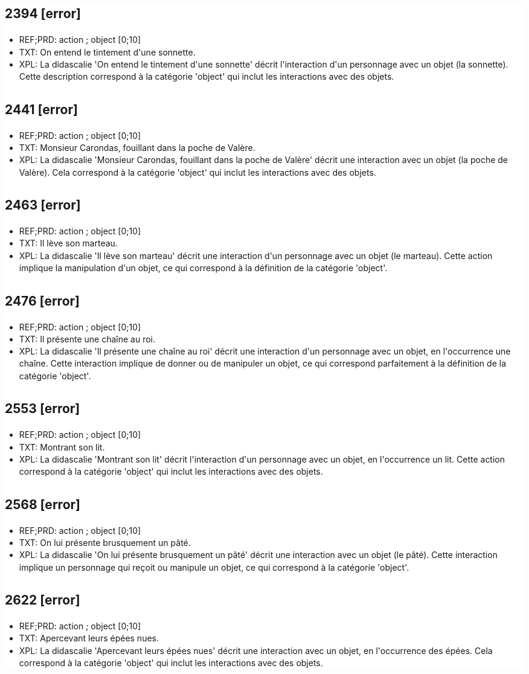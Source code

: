 ## 2394 [error]
  - REF;PRD: action ; object [0;10]
  - TXT: On entend le tintement d'une sonnette.
  - XPL: La didascalie 'On entend le tintement d'une sonnette' décrit l'interaction d'un personnage avec un objet (la sonnette). Cette description correspond à la catégorie 'object' qui inclut les interactions avec des objets.

## 2441 [error]
  - REF;PRD: action ; object [0;10]
  - TXT: Monsieur Carondas, fouillant dans la poche de Valère.
  - XPL: La didascalie 'Monsieur Carondas, fouillant dans la poche de Valère' décrit une interaction avec un objet (la poche de Valère). Cela correspond à la catégorie 'object' qui inclut les interactions avec des objets.

## 2463 [error]
  - REF;PRD: action ; object [0;10]
  - TXT: Il lève son marteau.
  - XPL: La didascalie 'Il lève son marteau' décrit une interaction d'un personnage avec un objet (le marteau). Cette action implique la manipulation d'un objet, ce qui correspond à la définition de la catégorie 'object'.

## 2476 [error]
  - REF;PRD: action ; object [0;10]
  - TXT: Il présente une chaîne au roi.
  - XPL: La didascalie 'Il présente une chaîne au roi' décrit une interaction d'un personnage avec un objet, en l'occurrence une chaîne. Cette interaction implique de donner ou de manipuler un objet, ce qui correspond parfaitement à la définition de la catégorie 'object'.

## 2553 [error]
  - REF;PRD: action ; object [0;10]
  - TXT: Montrant son lit.
  - XPL: La didascalie 'Montrant son lit' décrit l'interaction d'un personnage avec un objet, en l'occurrence un lit. Cette action correspond à la catégorie 'object' qui inclut les interactions avec des objets.

## 2568 [error]
  - REF;PRD: action ; object [0;10]
  - TXT: On lui présente brusquement un pâté.
  - XPL: La didascalie 'On lui présente brusquement un pâté' décrit une interaction avec un objet (le pâté). Cette interaction implique un personnage qui reçoit ou manipule un objet, ce qui correspond à la catégorie 'object'.

## 2622 [error]
  - REF;PRD: action ; object [0;10]
  - TXT: Apercevant leurs épées nues.
  - XPL: La didascalie 'Apercevant leurs épées nues' décrit une interaction avec un objet, en l'occurrence des épées. Cela correspond à la catégorie 'object' qui inclut les interactions avec des objets.
